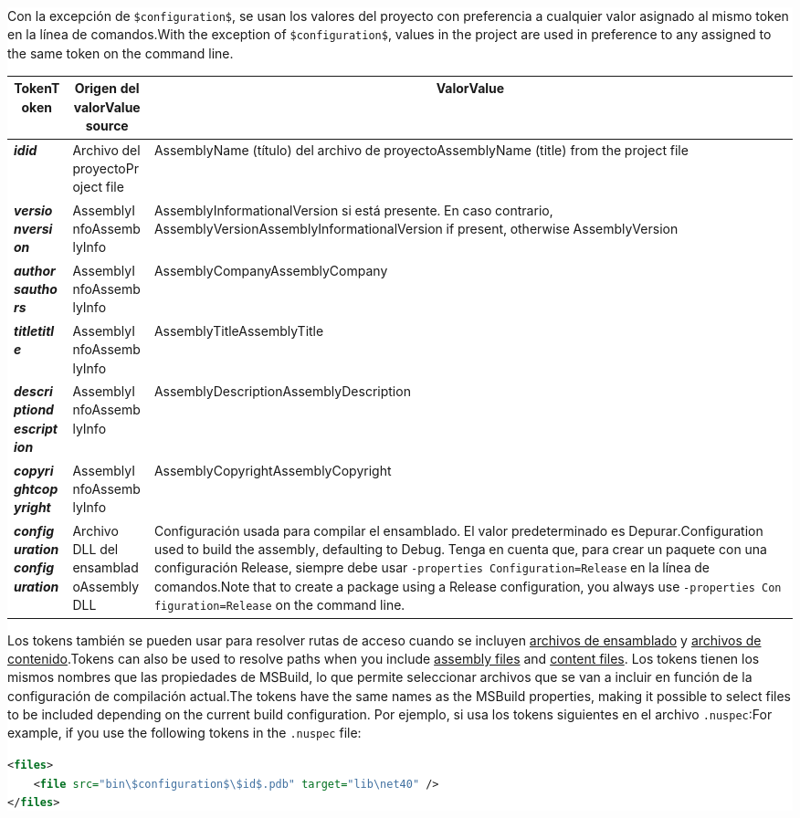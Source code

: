 <span data-ttu-id="0f1d5-232">Con la excepción de `$configuration$`, se usan los valores del proyecto con preferencia a cualquier valor asignado al mismo token en la línea de comandos.</span><span class="sxs-lookup"><span data-stu-id="0f1d5-232">With the exception of `$configuration$`, values in the project are used in preference to any assigned to the same token on the command line.</span></span>

| <span data-ttu-id="0f1d5-233">Token</span><span class="sxs-lookup"><span data-stu-id="0f1d5-233">Token</span></span> | <span data-ttu-id="0f1d5-234">Origen del valor</span><span class="sxs-lookup"><span data-stu-id="0f1d5-234">Value source</span></span> | <span data-ttu-id="0f1d5-235">Valor</span><span class="sxs-lookup"><span data-stu-id="0f1d5-235">Value</span></span>
| --- | --- | ---
| <span data-ttu-id="0f1d5-236">**$id$**</span><span class="sxs-lookup"><span data-stu-id="0f1d5-236">**$id$**</span></span> | <span data-ttu-id="0f1d5-237">Archivo del proyecto</span><span class="sxs-lookup"><span data-stu-id="0f1d5-237">Project file</span></span> | <span data-ttu-id="0f1d5-238">AssemblyName (título) del archivo de proyecto</span><span class="sxs-lookup"><span data-stu-id="0f1d5-238">AssemblyName (title) from the project file</span></span> |
| <span data-ttu-id="0f1d5-239">**$version$**</span><span class="sxs-lookup"><span data-stu-id="0f1d5-239">**$version$**</span></span> | <span data-ttu-id="0f1d5-240">AssemblyInfo</span><span class="sxs-lookup"><span data-stu-id="0f1d5-240">AssemblyInfo</span></span> | <span data-ttu-id="0f1d5-241">AssemblyInformationalVersion si está presente. En caso contrario, AssemblyVersion</span><span class="sxs-lookup"><span data-stu-id="0f1d5-241">AssemblyInformationalVersion if present, otherwise AssemblyVersion</span></span> |
| <span data-ttu-id="0f1d5-242">**$authors$**</span><span class="sxs-lookup"><span data-stu-id="0f1d5-242">**$authors$**</span></span> | <span data-ttu-id="0f1d5-243">AssemblyInfo</span><span class="sxs-lookup"><span data-stu-id="0f1d5-243">AssemblyInfo</span></span> | <span data-ttu-id="0f1d5-244">AssemblyCompany</span><span class="sxs-lookup"><span data-stu-id="0f1d5-244">AssemblyCompany</span></span> |
| <span data-ttu-id="0f1d5-245">**$title$**</span><span class="sxs-lookup"><span data-stu-id="0f1d5-245">**$title$**</span></span> | <span data-ttu-id="0f1d5-246">AssemblyInfo</span><span class="sxs-lookup"><span data-stu-id="0f1d5-246">AssemblyInfo</span></span> | <span data-ttu-id="0f1d5-247">AssemblyTitle</span><span class="sxs-lookup"><span data-stu-id="0f1d5-247">AssemblyTitle</span></span> |
| <span data-ttu-id="0f1d5-248">**$description$**</span><span class="sxs-lookup"><span data-stu-id="0f1d5-248">**$description$**</span></span> | <span data-ttu-id="0f1d5-249">AssemblyInfo</span><span class="sxs-lookup"><span data-stu-id="0f1d5-249">AssemblyInfo</span></span> | <span data-ttu-id="0f1d5-250">AssemblyDescription</span><span class="sxs-lookup"><span data-stu-id="0f1d5-250">AssemblyDescription</span></span> |
| <span data-ttu-id="0f1d5-251">**$copyright$**</span><span class="sxs-lookup"><span data-stu-id="0f1d5-251">**$copyright$**</span></span> | <span data-ttu-id="0f1d5-252">AssemblyInfo</span><span class="sxs-lookup"><span data-stu-id="0f1d5-252">AssemblyInfo</span></span> | <span data-ttu-id="0f1d5-253">AssemblyCopyright</span><span class="sxs-lookup"><span data-stu-id="0f1d5-253">AssemblyCopyright</span></span> |
| <span data-ttu-id="0f1d5-254">**$configuration$**</span><span class="sxs-lookup"><span data-stu-id="0f1d5-254">**$configuration$**</span></span> | <span data-ttu-id="0f1d5-255">Archivo DLL del ensamblado</span><span class="sxs-lookup"><span data-stu-id="0f1d5-255">Assembly DLL</span></span> | <span data-ttu-id="0f1d5-256">Configuración usada para compilar el ensamblado. El valor predeterminado es Depurar.</span><span class="sxs-lookup"><span data-stu-id="0f1d5-256">Configuration used to build the assembly, defaulting to Debug.</span></span> <span data-ttu-id="0f1d5-257">Tenga en cuenta que, para crear un paquete con una configuración Release, siempre debe usar `-properties Configuration=Release` en la línea de comandos.</span><span class="sxs-lookup"><span data-stu-id="0f1d5-257">Note that to create a package using a Release configuration, you always use `-properties Configuration=Release` on the command line.</span></span> |

<span data-ttu-id="0f1d5-258">Los tokens también se pueden usar para resolver rutas de acceso cuando se incluyen [archivos de ensamblado](#including-assembly-files) y [archivos de contenido](#including-content-files).</span><span class="sxs-lookup"><span data-stu-id="0f1d5-258">Tokens can also be used to resolve paths when you include [assembly files](#including-assembly-files) and [content files](#including-content-files).</span></span> <span data-ttu-id="0f1d5-259">Los tokens tienen los mismos nombres que las propiedades de MSBuild, lo que permite seleccionar archivos que se van a incluir en función de la configuración de compilación actual.</span><span class="sxs-lookup"><span data-stu-id="0f1d5-259">The tokens have the same names as the MSBuild properties, making it possible to select files to be included depending on the current build configuration.</span></span> <span data-ttu-id="0f1d5-260">Por ejemplo, si usa los tokens siguientes en el archivo `.nuspec`:</span><span class="sxs-lookup"><span data-stu-id="0f1d5-260">For example, if you use the following tokens in the `.nuspec` file:</span></span>

```xml
<files>
    <file src="bin\$configuration$\$id$.pdb" target="lib\net40" />
</files>
```
